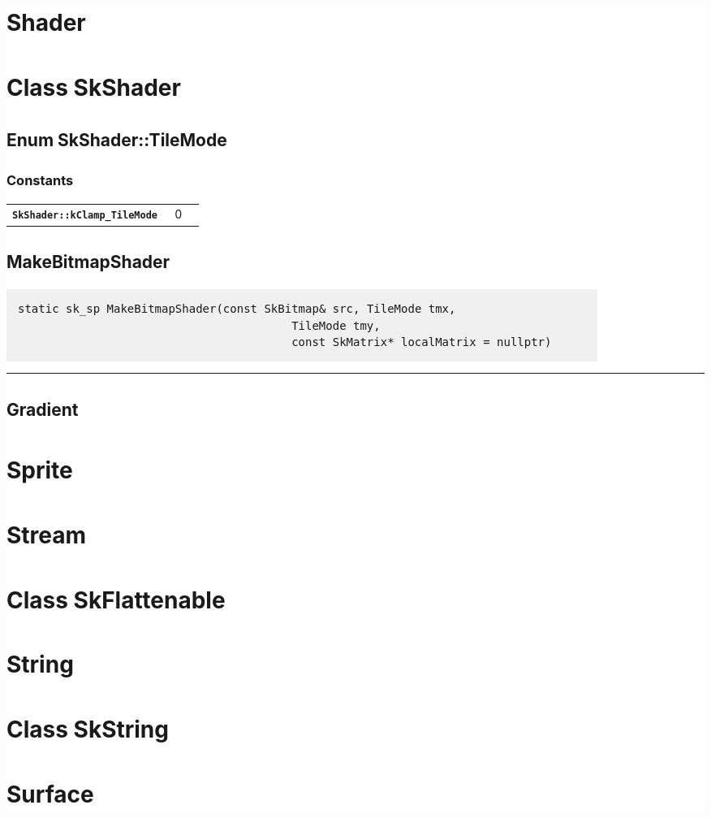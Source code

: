 # <a name="Shader"></a> Shader

# <a name="SkShader"></a> Class SkShader

## <a name="SkShader::TileMode"></a> Enum SkShader::TileMode

### Constants

<table>
  <tr>
    <td><a name="SkShader::kClamp_TileMode"></a> <code><strong>SkShader::kClamp_TileMode </strong></code></td><td>0</td><td></td>
  </tr>

</table>

<a name="MakeBitmapShader"></a>
## MakeBitmapShader

<pre style="padding: 1em 1em 1em 1em;width: 50em; background-color: #f0f0f0">
static sk_sp<SkShader> MakeBitmapShader(const SkBitmap& src, TileMode tmx,
                                        TileMode tmy,
                                        const SkMatrix* localMatrix = nullptr)
</pre>

---

## <a name="Gradient"></a> Gradient

# <a name="Sprite"></a> Sprite

# <a name="Stream"></a> Stream

# <a name="SkFlattenable"></a> Class SkFlattenable

# <a name="String"></a> String

# <a name="SkString"></a> Class SkString

# <a name="Surface"></a> Surface

